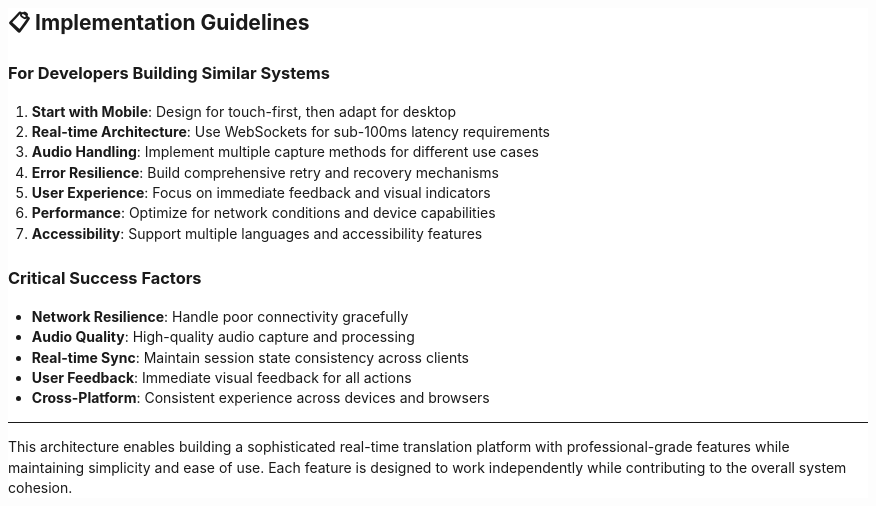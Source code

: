 ## 📋 Implementation Guidelines

### For Developers Building Similar Systems

1. **Start with Mobile**: Design for touch-first, then adapt for desktop
2. **Real-time Architecture**: Use WebSockets for sub-100ms latency requirements
3. **Audio Handling**: Implement multiple capture methods for different use cases
4. **Error Resilience**: Build comprehensive retry and recovery mechanisms
5. **User Experience**: Focus on immediate feedback and visual indicators
6. **Performance**: Optimize for network conditions and device capabilities
7. **Accessibility**: Support multiple languages and accessibility features

### Critical Success Factors
- **Network Resilience**: Handle poor connectivity gracefully
- **Audio Quality**: High-quality audio capture and processing
- **Real-time Sync**: Maintain session state consistency across clients
- **User Feedback**: Immediate visual feedback for all actions
- **Cross-Platform**: Consistent experience across devices and browsers

---

This architecture enables building a sophisticated real-time translation platform with professional-grade features while maintaining simplicity and ease of use. Each feature is designed to work independently while contributing to the overall system cohesion.